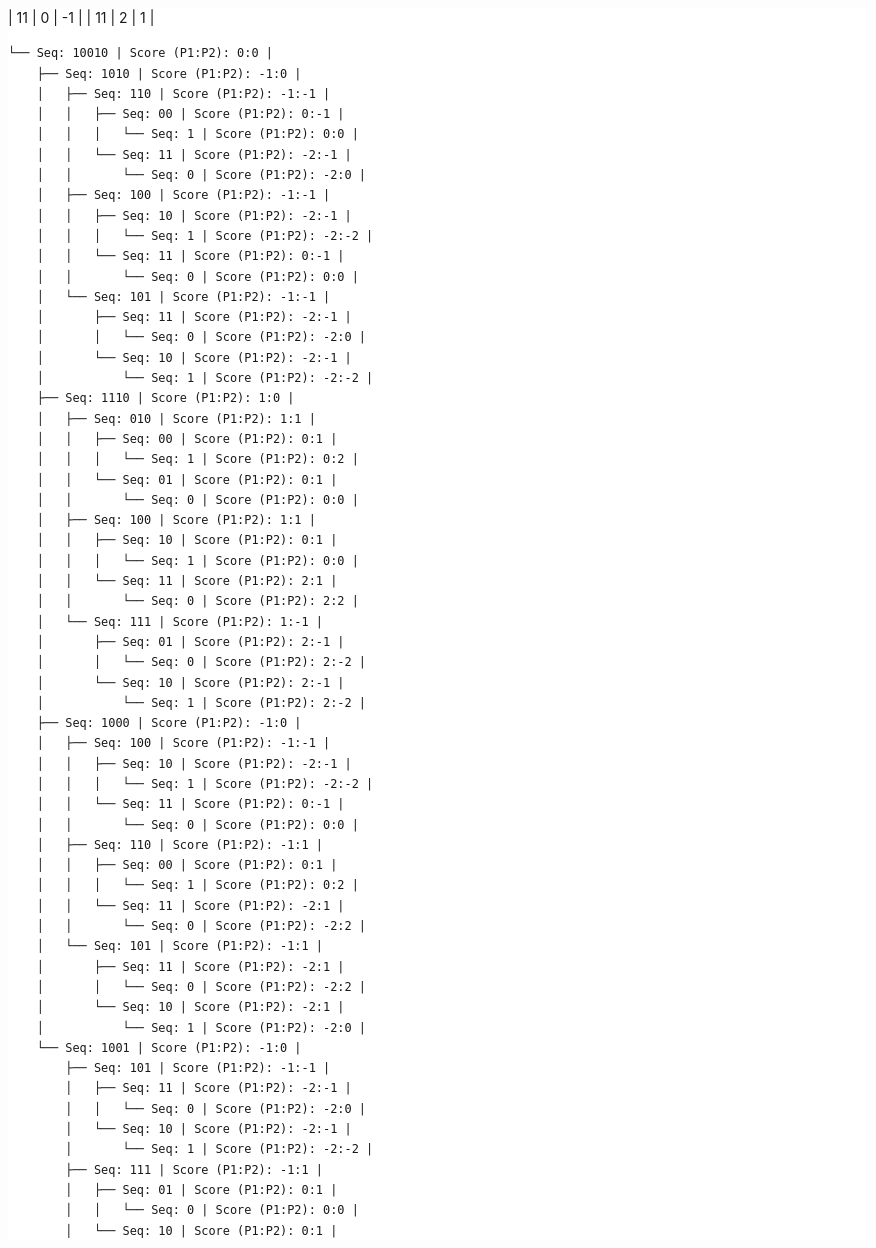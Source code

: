 | 11               | 0        | -1       |
| 11               | 2        | 1        |
```
└── Seq: 10010 | Score (P1:P2): 0:0 |
    ├── Seq: 1010 | Score (P1:P2): -1:0 |
    │   ├── Seq: 110 | Score (P1:P2): -1:-1 |
    │   │   ├── Seq: 00 | Score (P1:P2): 0:-1 |
    │   │   │   └── Seq: 1 | Score (P1:P2): 0:0 |
    │   │   └── Seq: 11 | Score (P1:P2): -2:-1 |
    │   │       └── Seq: 0 | Score (P1:P2): -2:0 |
    │   ├── Seq: 100 | Score (P1:P2): -1:-1 |
    │   │   ├── Seq: 10 | Score (P1:P2): -2:-1 |
    │   │   │   └── Seq: 1 | Score (P1:P2): -2:-2 |
    │   │   └── Seq: 11 | Score (P1:P2): 0:-1 |
    │   │       └── Seq: 0 | Score (P1:P2): 0:0 |
    │   └── Seq: 101 | Score (P1:P2): -1:-1 |
    │       ├── Seq: 11 | Score (P1:P2): -2:-1 |
    │       │   └── Seq: 0 | Score (P1:P2): -2:0 |
    │       └── Seq: 10 | Score (P1:P2): -2:-1 |
    │           └── Seq: 1 | Score (P1:P2): -2:-2 |
    ├── Seq: 1110 | Score (P1:P2): 1:0 |
    │   ├── Seq: 010 | Score (P1:P2): 1:1 |
    │   │   ├── Seq: 00 | Score (P1:P2): 0:1 |
    │   │   │   └── Seq: 1 | Score (P1:P2): 0:2 |
    │   │   └── Seq: 01 | Score (P1:P2): 0:1 |
    │   │       └── Seq: 0 | Score (P1:P2): 0:0 |
    │   ├── Seq: 100 | Score (P1:P2): 1:1 |
    │   │   ├── Seq: 10 | Score (P1:P2): 0:1 |
    │   │   │   └── Seq: 1 | Score (P1:P2): 0:0 |
    │   │   └── Seq: 11 | Score (P1:P2): 2:1 |
    │   │       └── Seq: 0 | Score (P1:P2): 2:2 |
    │   └── Seq: 111 | Score (P1:P2): 1:-1 |
    │       ├── Seq: 01 | Score (P1:P2): 2:-1 |
    │       │   └── Seq: 0 | Score (P1:P2): 2:-2 |
    │       └── Seq: 10 | Score (P1:P2): 2:-1 |
    │           └── Seq: 1 | Score (P1:P2): 2:-2 |
    ├── Seq: 1000 | Score (P1:P2): -1:0 |
    │   ├── Seq: 100 | Score (P1:P2): -1:-1 |
    │   │   ├── Seq: 10 | Score (P1:P2): -2:-1 |
    │   │   │   └── Seq: 1 | Score (P1:P2): -2:-2 |
    │   │   └── Seq: 11 | Score (P1:P2): 0:-1 |
    │   │       └── Seq: 0 | Score (P1:P2): 0:0 |
    │   ├── Seq: 110 | Score (P1:P2): -1:1 |
    │   │   ├── Seq: 00 | Score (P1:P2): 0:1 |
    │   │   │   └── Seq: 1 | Score (P1:P2): 0:2 |
    │   │   └── Seq: 11 | Score (P1:P2): -2:1 |
    │   │       └── Seq: 0 | Score (P1:P2): -2:2 |
    │   └── Seq: 101 | Score (P1:P2): -1:1 |
    │       ├── Seq: 11 | Score (P1:P2): -2:1 |
    │       │   └── Seq: 0 | Score (P1:P2): -2:2 |
    │       └── Seq: 10 | Score (P1:P2): -2:1 |
    │           └── Seq: 1 | Score (P1:P2): -2:0 |
    └── Seq: 1001 | Score (P1:P2): -1:0 |
        ├── Seq: 101 | Score (P1:P2): -1:-1 |
        │   ├── Seq: 11 | Score (P1:P2): -2:-1 |
        │   │   └── Seq: 0 | Score (P1:P2): -2:0 |
        │   └── Seq: 10 | Score (P1:P2): -2:-1 |
        │       └── Seq: 1 | Score (P1:P2): -2:-2 |
        ├── Seq: 111 | Score (P1:P2): -1:1 |
        │   ├── Seq: 01 | Score (P1:P2): 0:1 |
        │   │   └── Seq: 0 | Score (P1:P2): 0:0 |
        │   └── Seq: 10 | Score (P1:P2): 0:1 |
```